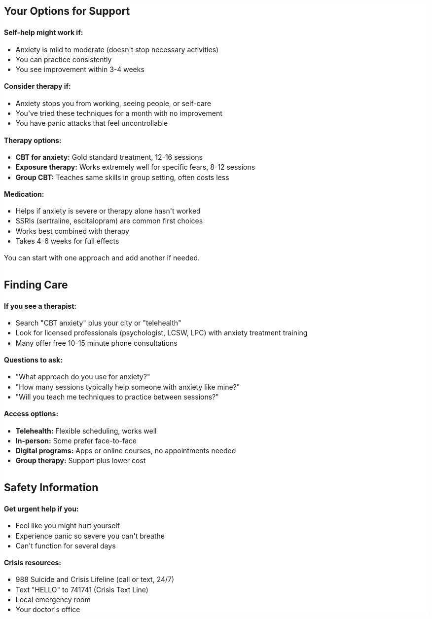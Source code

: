 ## Your Options for Support

**Self-help might work if:**
- Anxiety is mild to moderate (doesn't stop necessary activities)
- You can practice consistently
- You see improvement within 3-4 weeks

**Consider therapy if:**
- Anxiety stops you from working, seeing people, or self-care
- You've tried these techniques for a month with no improvement
- You have panic attacks that feel uncontrollable

**Therapy options:**
- **CBT for anxiety:** Gold standard treatment, 12-16 sessions
- **Exposure therapy:** Works extremely well for specific fears, 8-12 sessions
- **Group CBT:** Teaches same skills in group setting, often costs less

**Medication:**
- Helps if anxiety is severe or therapy alone hasn't worked
- SSRIs (sertraline, escitalopram) are common first choices
- Works best combined with therapy
- Takes 4-6 weeks for full effects

You can start with one approach and add another if needed.

## Finding Care

**If you see a therapist:**
- Search "CBT anxiety" plus your city or "telehealth"
- Look for licensed professionals (psychologist, LCSW, LPC) with anxiety treatment training
- Many offer free 10-15 minute phone consultations

**Questions to ask:**
- "What approach do you use for anxiety?"
- "How many sessions typically help someone with anxiety like mine?"
- "Will you teach me techniques to practice between sessions?"

**Access options:**
- **Telehealth:** Flexible scheduling, works well
- **In-person:** Some prefer face-to-face
- **Digital programs:** Apps or online courses, no appointments needed
- **Group therapy:** Support plus lower cost

## Safety Information

**Get urgent help if you:**
- Feel like you might hurt yourself
- Experience panic so severe you can't breathe
- Can't function for several days

**Crisis resources:**
- 988 Suicide and Crisis Lifeline (call or text, 24/7)
- Text "HELLO" to 741741 (Crisis Text Line)
- Local emergency room
- Your doctor's office
